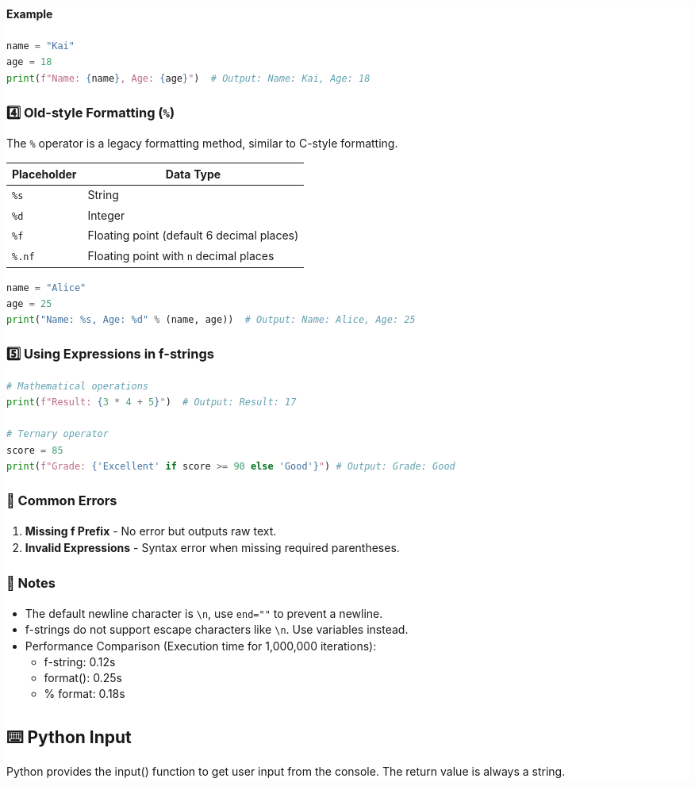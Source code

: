 #### Example

```python
name = "Kai"
age = 18
print(f"Name: {name}, Age: {age}")  # Output: Name: Kai, Age: 18
```

### 4️⃣ Old-style Formatting (`%`)
The `%` operator is a legacy formatting method, similar to C-style formatting.

| Placeholder | Data Type |
|-------------|------------|
| `%s` | String |
| `%d` | Integer |
| `%f` | Floating point (default 6 decimal places) |
| `%.nf` | Floating point with `n` decimal places |

```python
name = "Alice"
age = 25
print("Name: %s, Age: %d" % (name, age))  # Output: Name: Alice, Age: 25
```

### 5️⃣ Using Expressions in f-strings

```python
# Mathematical operations
print(f"Result: {3 * 4 + 5}")  # Output: Result: 17

# Ternary operator
score = 85
print(f"Grade: {'Excellent' if score >= 90 else 'Good'}") # Output: Grade: Good
```

### 🚫 Common Errors
1. **Missing f Prefix** - No error but outputs raw text.
2. **Invalid Expressions** - Syntax error when missing required parentheses.

### 📝 Notes
- The default newline character is `\n`, use `end=""` to prevent a newline.
- f-strings do not support escape characters like `\n`. Use variables instead.
- Performance Comparison (Execution time for 1,000,000 iterations):
    - f-string: 0.12s
    - format(): 0.25s
    - % format: 0.18s


## ⌨️ Python Input
Python provides the input() function to get user input from the console. The return value is always a string.
